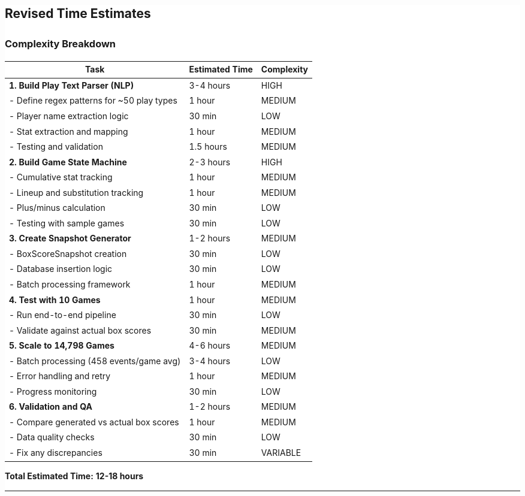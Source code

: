 
## Revised Time Estimates

### Complexity Breakdown

| Task | Estimated Time | Complexity |
|------|----------------|------------|
| **1. Build Play Text Parser (NLP)** | 3-4 hours | HIGH |
| - Define regex patterns for ~50 play types | 1 hour | MEDIUM |
| - Player name extraction logic | 30 min | LOW |
| - Stat extraction and mapping | 1 hour | MEDIUM |
| - Testing and validation | 1.5 hours | MEDIUM |
| **2. Build Game State Machine** | 2-3 hours | HIGH |
| - Cumulative stat tracking | 1 hour | MEDIUM |
| - Lineup and substitution tracking | 1 hour | MEDIUM |
| - Plus/minus calculation | 30 min | LOW |
| - Testing with sample games | 30 min | LOW |
| **3. Create Snapshot Generator** | 1-2 hours | MEDIUM |
| - BoxScoreSnapshot creation | 30 min | LOW |
| - Database insertion logic | 30 min | LOW |
| - Batch processing framework | 1 hour | MEDIUM |
| **4. Test with 10 Games** | 1 hour | MEDIUM |
| - Run end-to-end pipeline | 30 min | LOW |
| - Validate against actual box scores | 30 min | MEDIUM |
| **5. Scale to 14,798 Games** | 4-6 hours | MEDIUM |
| - Batch processing (458 events/game avg) | 3-4 hours | LOW |
| - Error handling and retry | 1 hour | MEDIUM |
| - Progress monitoring | 30 min | LOW |
| **6. Validation and QA** | 1-2 hours | MEDIUM |
| - Compare generated vs actual box scores | 1 hour | MEDIUM |
| - Data quality checks | 30 min | LOW |
| - Fix any discrepancies | 30 min | VARIABLE |

**Total Estimated Time:** **12-18 hours**

---